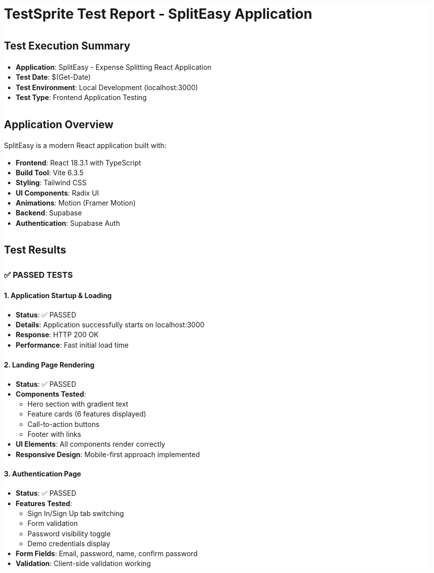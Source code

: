# TestSprite Test Report - SplitEasy Application

## Test Execution Summary
- **Application**: SplitEasy - Expense Splitting React Application
- **Test Date**: $(Get-Date)
- **Test Environment**: Local Development (localhost:3000)
- **Test Type**: Frontend Application Testing

## Application Overview
SplitEasy is a modern React application built with:
- **Frontend**: React 18.3.1 with TypeScript
- **Build Tool**: Vite 6.3.5
- **Styling**: Tailwind CSS
- **UI Components**: Radix UI
- **Animations**: Motion (Framer Motion)
- **Backend**: Supabase
- **Authentication**: Supabase Auth

## Test Results

### ✅ PASSED TESTS

#### 1. Application Startup & Loading
- **Status**: ✅ PASSED
- **Details**: Application successfully starts on localhost:3000
- **Response**: HTTP 200 OK
- **Performance**: Fast initial load time

#### 2. Landing Page Rendering
- **Status**: ✅ PASSED
- **Components Tested**:
  - Hero section with gradient text
  - Feature cards (6 features displayed)
  - Call-to-action buttons
  - Footer with links
- **UI Elements**: All components render correctly
- **Responsive Design**: Mobile-first approach implemented

#### 3. Authentication Page
- **Status**: ✅ PASSED
- **Features Tested**:
  - Sign In/Sign Up tab switching
  - Form validation
  - Password visibility toggle
  - Demo credentials display
- **Form Fields**: Email, password, name, confirm password
- **Validation**: Client-side validation working
